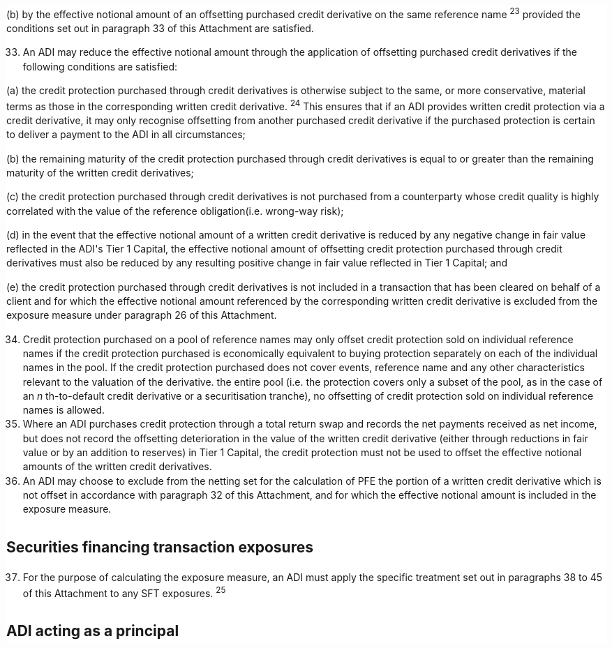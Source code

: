 (b) by the effective notional amount of an offsetting purchased credit derivative on the same reference name ${ }^{23}$ provided the conditions set out in paragraph 33 of this Attachment are satisfied.

33. An ADI may reduce the effective notional amount through the application of offsetting purchased credit derivatives if the following conditions are satisfied:

(a) the credit protection purchased through credit derivatives is otherwise subject to the same, or more conservative, material terms as those in the corresponding written credit derivative. ${ }^{24}$ This ensures that if an ADI provides written credit protection via a credit derivative, it may only recognise offsetting from another purchased credit derivative if the purchased protection is certain to deliver a payment to the ADI in all circumstances;

(b) the remaining maturity of the credit protection purchased through credit derivatives is equal to or greater than the remaining maturity of the written credit derivatives;

(c) the credit protection purchased through credit derivatives is not purchased from a counterparty whose credit quality is highly correlated with the value of the reference obligation(i.e. wrong-way risk);

(d) in the event that the effective notional amount of a written credit derivative is reduced by any negative change in fair value reflected in the ADI's Tier 1 Capital, the effective notional amount of offsetting credit protection purchased through credit derivatives must also be reduced by any resulting positive change in fair value reflected in Tier 1 Capital; and

(e) the credit protection purchased through credit derivatives is not included in a transaction that has been cleared on behalf of a client and for which the effective notional amount referenced by the corresponding written credit derivative is excluded from the exposure measure under paragraph 26 of this Attachment.

34. Credit protection purchased on a pool of reference names may only offset credit protection sold on individual reference names if the credit protection purchased is economically equivalent to buying protection separately on each of the individual names in the pool. If the credit protection purchased does not cover events, reference name and any other characteristics relevant to the valuation of the derivative.
the entire pool (i.e. the protection covers only a subset of the pool, as in the case of an $n$ th-to-default credit derivative or a securitisation tranche), no offsetting of credit protection sold on individual reference names is allowed.
35. Where an ADI purchases credit protection through a total return swap and records the net payments received as net income, but does not record the offsetting deterioration in the value of the written credit derivative (either through reductions in fair value or by an addition to reserves) in Tier 1 Capital, the credit protection must not be used to offset the effective notional amounts of the written credit derivatives.
36. An ADI may choose to exclude from the netting set for the calculation of PFE the portion of a written credit derivative which is not offset in accordance with paragraph 32 of this Attachment, and for which the effective notional amount is included in the exposure measure.

## Securities financing transaction exposures

37. For the purpose of calculating the exposure measure, an ADI must apply the specific treatment set out in paragraphs 38 to 45 of this Attachment to any SFT exposures. ${ }^{25}$

## ADI acting as a principal
